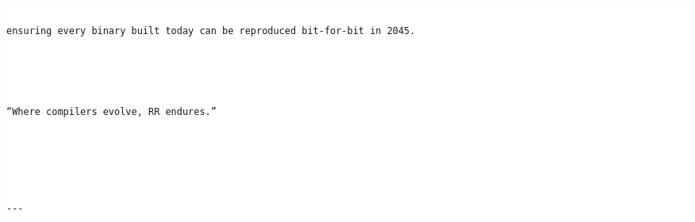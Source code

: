 ```rr

ensuring every binary built today can be reproduced bit-for-bit in 2045.




“Where compilers evolve, RR endures.”





---
